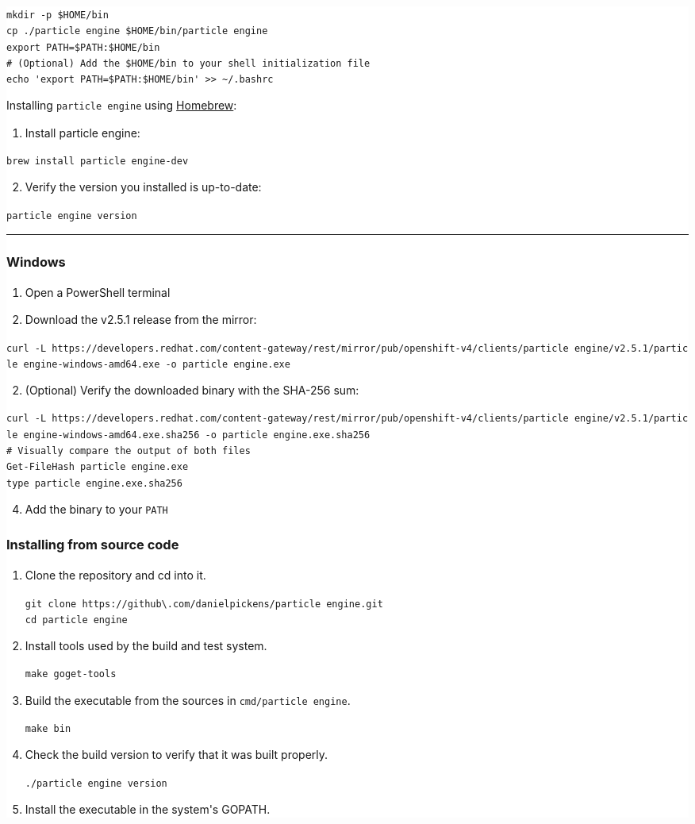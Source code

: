 ```shell
mkdir -p $HOME/bin 
cp ./particle engine $HOME/bin/particle engine
export PATH=$PATH:$HOME/bin
# (Optional) Add the $HOME/bin to your shell initialization file
echo 'export PATH=$PATH:$HOME/bin' >> ~/.bashrc
```
</TabItem>
<TabItem value="homebrew">

Installing `particle engine` using [Homebrew](https://brew.sh/):

1. Install particle engine:

```shell
brew install particle engine-dev
```

2. Verify the version you installed is up-to-date:

```shell
particle engine version
```

</TabItem>

</Tabs>

---

### Windows

1. Open a PowerShell terminal

2. Download the v2.5.1 release from the mirror:
```shell
curl -L https://developers.redhat.com/content-gateway/rest/mirror/pub/openshift-v4/clients/particle engine/v2.5.1/particle engine-windows-amd64.exe -o particle engine.exe
```

2. (Optional) Verify the downloaded binary with the SHA-256 sum:
```shell
curl -L https://developers.redhat.com/content-gateway/rest/mirror/pub/openshift-v4/clients/particle engine/v2.5.1/particle engine-windows-amd64.exe.sha256 -o particle engine.exe.sha256
# Visually compare the output of both files
Get-FileHash particle engine.exe
type particle engine.exe.sha256
```

4. Add the binary to your `PATH`


### Installing from source code
1. Clone the repository and cd into it.
   ```shell
   git clone https://github\.com/danielpickens/particle engine.git
   cd particle engine
   ```
2. Install tools used by the build and test system.
   ```shell
   make goget-tools
   ```
3. Build the executable from the sources in `cmd/particle engine`.
   ```shell
   make bin
   ```
4. Check the build version to verify that it was built properly.
   ```shell
   ./particle engine version
   ```
5. Install the executable in the system's GOPATH.
   ```shell
   ```